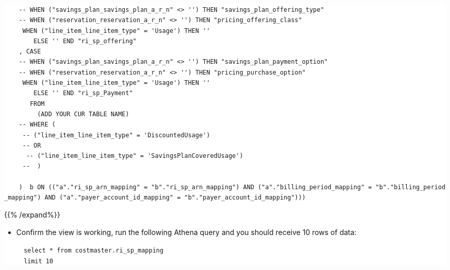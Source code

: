 		-- WHEN ("savings_plan_savings_plan_a_r_n" <> '') THEN "savings_plan_offering_type" 
		-- WHEN ("reservation_reservation_a_r_n" <> '') THEN "pricing_offering_class" 
		 WHEN ("line_item_line_item_type" = 'Usage') THEN ''
			ELSE '' END "ri_sp_offering"
		, CASE 
		-- WHEN ("savings_plan_savings_plan_a_r_n" <> '') THEN "savings_plan_payment_option" 
		-- WHEN ("reservation_reservation_a_r_n" <> '') THEN "pricing_purchase_option"
		 WHEN ("line_item_line_item_type" = 'Usage') THEN ''
			ELSE '' END "ri_sp_Payment"
		   FROM
		     (ADD YOUR CUR TABLE NAME)
		-- WHERE (
		 -- ("line_item_line_item_type" = 'DiscountedUsage') 
		 -- OR 
		  -- ("line_item_line_item_type" = 'SavingsPlanCoveredUsage')
		 --  )
		
		)  b ON (("a"."ri_sp_arn_mapping" = "b"."ri_sp_arn_mapping") AND ("a"."billing_period_mapping" = "b"."billing_period_mapping") AND ("a"."payer_account_id_mapping" = "b"."payer_account_id_mapping")))
		

{{% /expand%}}

- Confirm the view is working, run the following Athena query and you should receive 10 rows of data:

        select * from costmaster.ri_sp_mapping
        limit 10
		